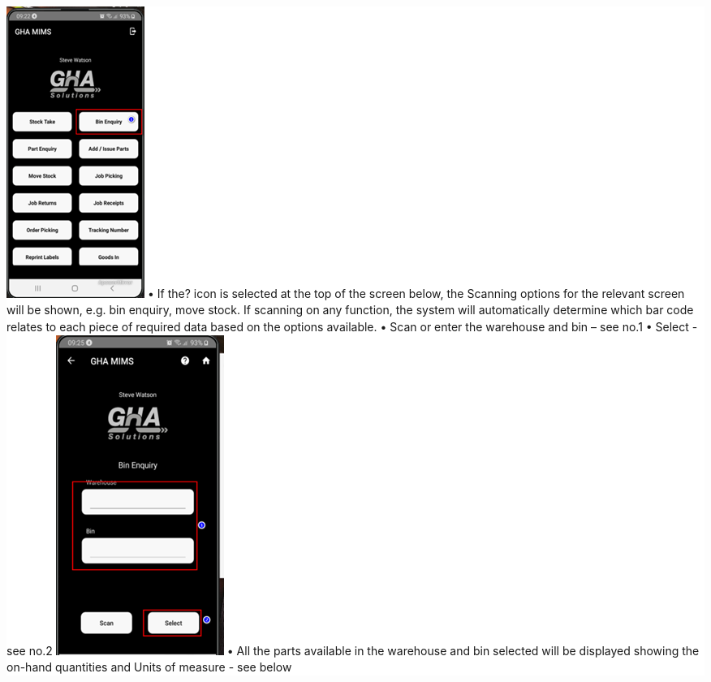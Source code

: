 ![bin_picture22.png](/mimsassets/bin_picture22.png) 
•	If the? icon is selected at the top of the screen below, the Scanning options for the relevant screen will be shown, e.g. bin enquiry, move stock.  If scanning on any function, the system will automatically determine which bar code relates to each piece of required data based on the options available.
•	Scan or enter the warehouse and bin – see no.1
•	Select - see no.2
![bin_picture23.png](/mimsassets/bin_picture23.png) 
•	All the parts available in the warehouse and bin selected will be displayed showing the on-hand quantities and Units of measure - see below